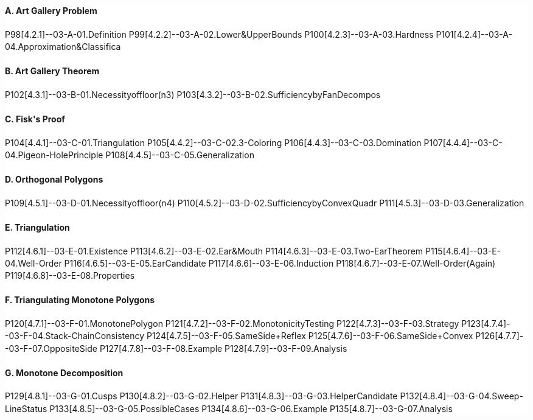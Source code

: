 #### A. Art Gallery Problem
P98[4.2.1]--03-A-01.Definition
P99[4.2.2]--03-A-02.Lower&UpperBounds
P100[4.2.3]--03-A-03.Hardness
P101[4.2.4]--03-A-04.Approximation&Classifica

#### B. Art Gallery Theorem
P102[4.3.1]--03-B-01.Necessityoffloor(n3)
P103[4.3.2]--03-B-02.SufficiencybyFanDecompos

#### C. Fisk's Proof
P104[4.4.1]--03-C-01.Triangulation
P105[4.4.2]--03-C-02.3-Coloring
P106[4.4.3]--03-C-03.Domination
P107[4.4.4]--03-C-04.Pigeon-HolePrinciple
P108[4.4.5]--03-C-05.Generalization

#### D. Orthogonal Polygons
P109[4.5.1]--03-D-01.Necessityoffloor(n4)
P110[4.5.2]--03-D-02.SufficiencybyConvexQuadr
P111[4.5.3]--03-D-03.Generalization

#### E. Triangulation
P112[4.6.1]--03-E-01.Existence
P113[4.6.2]--03-E-02.Ear&Mouth
P114[4.6.3]--03-E-03.Two-EarTheorem
P115[4.6.4]--03-E-04.Well-Order
P116[4.6.5]--03-E-05.EarCandidate
P117[4.6.6]--03-E-06.Induction
P118[4.6.7]--03-E-07.Well-Order(Again)
P119[4.6.8]--03-E-08.Properties

#### F. Triangulating Monotone Polygons
P120[4.7.1]--03-F-01.MonotonePolygon
P121[4.7.2]--03-F-02.MonotonicityTesting
P122[4.7.3]--03-F-03.Strategy
P123[4.7.4]--03-F-04.Stack-ChainConsistency
P124[4.7.5]--03-F-05.SameSide+Reflex
P125[4.7.6]--03-F-06.SameSide+Convex
P126[4.7.7]--03-F-07.OppositeSide
P127[4.7.8]--03-F-08.Example
P128[4.7.9]--03-F-09.Analysis

#### G. Monotone Decomposition
P129[4.8.1]--03-G-01.Cusps
P130[4.8.2]--03-G-02.Helper
P131[4.8.3]--03-G-03.HelperCandidate
P132[4.8.4]--03-G-04.Sweep-LineStatus
P133[4.8.5]--03-G-05.PossibleCases
P134[4.8.6]--03-G-06.Example
P135[4.8.7]--03-G-07.Analysis

